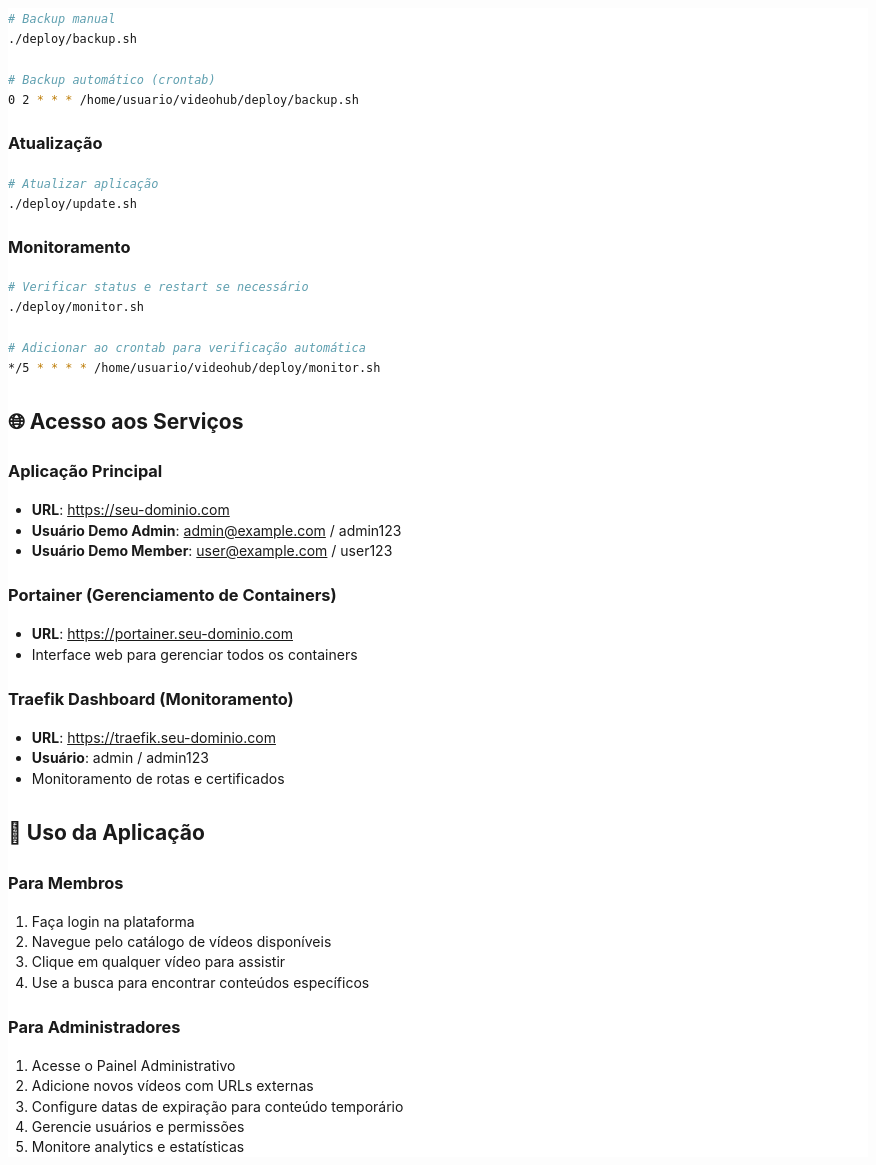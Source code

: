 ```bash
# Backup manual
./deploy/backup.sh

# Backup automático (crontab)
0 2 * * * /home/usuario/videohub/deploy/backup.sh
```

### Atualização

```bash
# Atualizar aplicação
./deploy/update.sh
```

### Monitoramento

```bash
# Verificar status e restart se necessário
./deploy/monitor.sh

# Adicionar ao crontab para verificação automática
*/5 * * * * /home/usuario/videohub/deploy/monitor.sh
```

## 🌐 Acesso aos Serviços

### Aplicação Principal
- **URL**: https://seu-dominio.com
- **Usuário Demo Admin**: admin@example.com / admin123
- **Usuário Demo Member**: user@example.com / user123

### Portainer (Gerenciamento de Containers)
- **URL**: https://portainer.seu-dominio.com
- Interface web para gerenciar todos os containers

### Traefik Dashboard (Monitoramento)
- **URL**: https://traefik.seu-dominio.com
- **Usuário**: admin / admin123
- Monitoramento de rotas e certificados

## 📱 Uso da Aplicação

### Para Membros
1. Faça login na plataforma
2. Navegue pelo catálogo de vídeos disponíveis
3. Clique em qualquer vídeo para assistir
4. Use a busca para encontrar conteúdos específicos

### Para Administradores
1. Acesse o Painel Administrativo
2. Adicione novos vídeos com URLs externas
3. Configure datas de expiração para conteúdo temporário
4. Gerencie usuários e permissões
5. Monitore analytics e estatísticas
